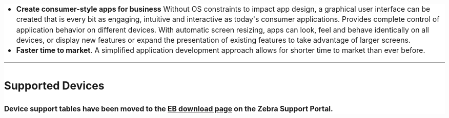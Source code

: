 * **Create consumer-style apps for business** Without OS constraints to impact app design, a graphical user interface can be created that is every bit as engaging, intuitive and interactive as today's consumer applications. Provides complete control of application behavior on different devices. With automatic screen resizing, apps can look, feel and behave identically on all devices, or display new features or expand the presentation of existing features to take advantage of larger screens.
* **Faster time to market**. A simplified application development approach allows for shorter time to market than ever before.

-----

## Supported Devices

#### Device support tables have been moved to the [EB download page](https://www.zebra.com/us/en/support-downloads/software/developer-tools/enterprise-browser.html) on the Zebra Support Portal. 

